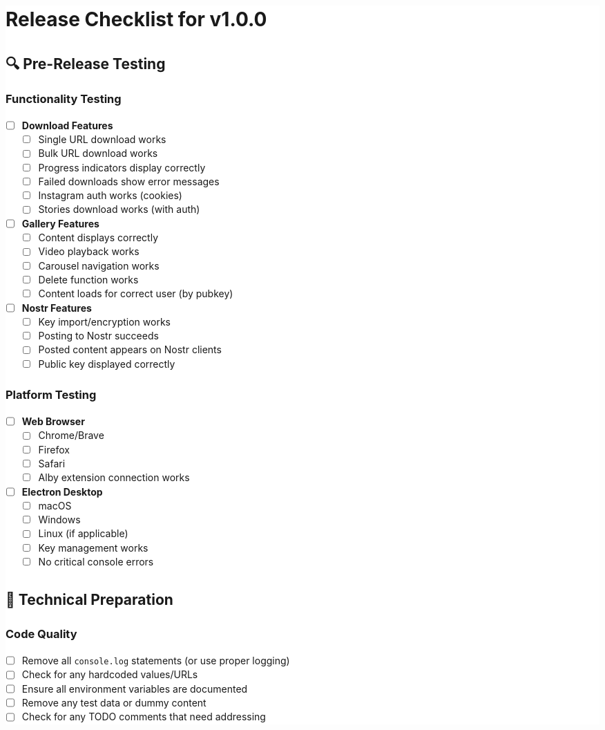 # Release Checklist for v1.0.0

## 🔍 Pre-Release Testing

### Functionality Testing
- [ ] **Download Features**
  - [ ] Single URL download works
  - [ ] Bulk URL download works
  - [ ] Progress indicators display correctly
  - [ ] Failed downloads show error messages
  - [ ] Instagram auth works (cookies)
  - [ ] Stories download works (with auth)

- [ ] **Gallery Features**
  - [ ] Content displays correctly
  - [ ] Video playback works
  - [ ] Carousel navigation works
  - [ ] Delete function works
  - [ ] Content loads for correct user (by pubkey)

- [ ] **Nostr Features**
  - [ ] Key import/encryption works
  - [ ] Posting to Nostr succeeds
  - [ ] Posted content appears on Nostr clients
  - [ ] Public key displayed correctly

### Platform Testing
- [ ] **Web Browser**
  - [ ] Chrome/Brave
  - [ ] Firefox
  - [ ] Safari
  - [ ] Alby extension connection works

- [ ] **Electron Desktop**
  - [ ] macOS
  - [ ] Windows
  - [ ] Linux (if applicable)
  - [ ] Key management works
  - [ ] No critical console errors

## 🔧 Technical Preparation

### Code Quality
- [ ] Remove all `console.log` statements (or use proper logging)
- [ ] Check for any hardcoded values/URLs
- [ ] Ensure all environment variables are documented
- [ ] Remove any test data or dummy content
- [ ] Check for any TODO comments that need addressing
